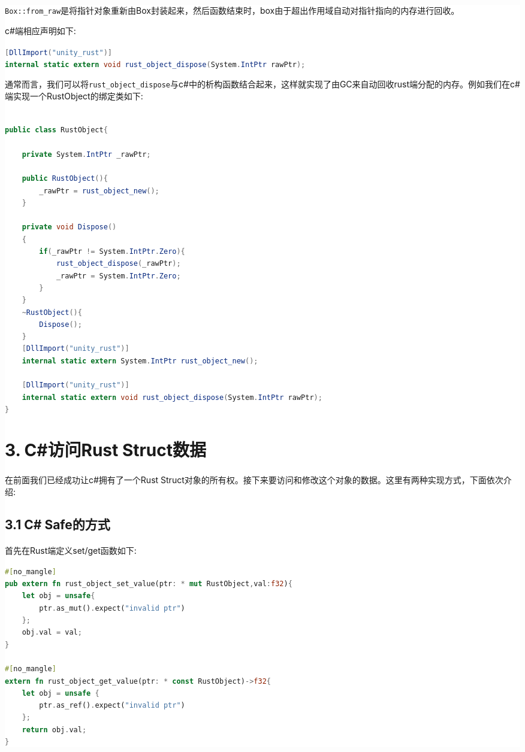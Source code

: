 `Box::from_raw`是将指针对象重新由Box封装起来，然后函数结束时，box由于超出作用域自动对指针指向的内存进行回收。

c#端相应声明如下:

```c#
[DllImport("unity_rust")]
internal static extern void rust_object_dispose(System.IntPtr rawPtr);
```

通常而言，我们可以将`rust_object_dispose`与c#中的析构函数结合起来，这样就实现了由GC来自动回收rust端分配的内存。例如我们在c#端实现一个RustObject的绑定类如下:

```c#

public class RustObject{

    private System.IntPtr _rawPtr;

    public RustObject(){
        _rawPtr = rust_object_new();
    }

    private void Dispose()
    {
        if(_rawPtr != System.IntPtr.Zero){
            rust_object_dispose(_rawPtr);
            _rawPtr = System.IntPtr.Zero;
        }
    }
    ~RustObject(){
        Dispose();
    }
    [DllImport("unity_rust")]
    internal static extern System.IntPtr rust_object_new();

    [DllImport("unity_rust")]
    internal static extern void rust_object_dispose(System.IntPtr rawPtr);
}
```

# 3. C#访问Rust Struct数据

在前面我们已经成功让c#拥有了一个Rust Struct对象的所有权。接下来要访问和修改这个对象的数据。这里有两种实现方式，下面依次介绍:

## 3.1 C# Safe的方式

首先在Rust端定义set/get函数如下:

```rust
#[no_mangle]
pub extern fn rust_object_set_value(ptr: * mut RustObject,val:f32){
    let obj = unsafe{
        ptr.as_mut().expect("invalid ptr")
    };
    obj.val = val;
}

#[no_mangle]
extern fn rust_object_get_value(ptr: * const RustObject)->f32{
    let obj = unsafe {
        ptr.as_ref().expect("invalid ptr")
    };
    return obj.val;
}
```
